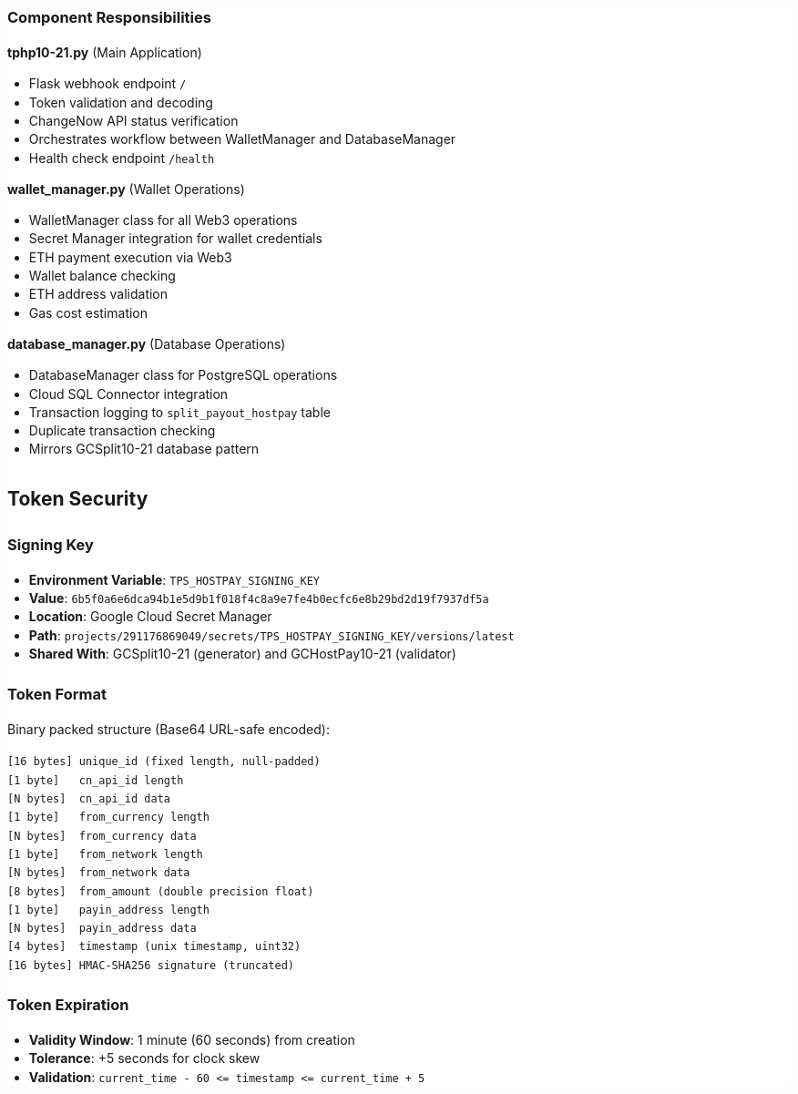 ### Component Responsibilities

**tphp10-21.py** (Main Application)
- Flask webhook endpoint `/`
- Token validation and decoding
- ChangeNow API status verification
- Orchestrates workflow between WalletManager and DatabaseManager
- Health check endpoint `/health`

**wallet_manager.py** (Wallet Operations)
- WalletManager class for all Web3 operations
- Secret Manager integration for wallet credentials
- ETH payment execution via Web3
- Wallet balance checking
- ETH address validation
- Gas cost estimation

**database_manager.py** (Database Operations)
- DatabaseManager class for PostgreSQL operations
- Cloud SQL Connector integration
- Transaction logging to `split_payout_hostpay` table
- Duplicate transaction checking
- Mirrors GCSplit10-21 database pattern

## Token Security

### Signing Key
- **Environment Variable**: `TPS_HOSTPAY_SIGNING_KEY`
- **Value**: `6b5f0a6e6dca94b1e5d9b1f018f4c8a9e7fe4b0ecfc6e8b29bd2d19f7937df5a`
- **Location**: Google Cloud Secret Manager
- **Path**: `projects/291176869049/secrets/TPS_HOSTPAY_SIGNING_KEY/versions/latest`
- **Shared With**: GCSplit10-21 (generator) and GCHostPay10-21 (validator)

### Token Format

Binary packed structure (Base64 URL-safe encoded):
```
[16 bytes] unique_id (fixed length, null-padded)
[1 byte]   cn_api_id length
[N bytes]  cn_api_id data
[1 byte]   from_currency length
[N bytes]  from_currency data
[1 byte]   from_network length
[N bytes]  from_network data
[8 bytes]  from_amount (double precision float)
[1 byte]   payin_address length
[N bytes]  payin_address data
[4 bytes]  timestamp (unix timestamp, uint32)
[16 bytes] HMAC-SHA256 signature (truncated)
```

### Token Expiration
- **Validity Window**: 1 minute (60 seconds) from creation
- **Tolerance**: +5 seconds for clock skew
- **Validation**: `current_time - 60 <= timestamp <= current_time + 5`
